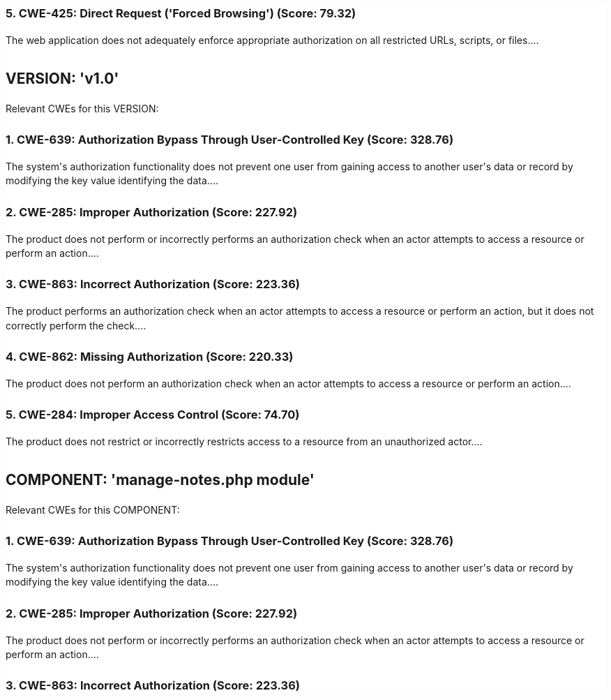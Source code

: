 ### 5. CWE-425: Direct Request ('Forced Browsing') (Score: 79.32)

The web application does not adequately enforce appropriate authorization on all restricted URLs, scripts, or files....

## VERSION: 'v1.0'

Relevant CWEs for this VERSION:

### 1. CWE-639: Authorization Bypass Through User-Controlled Key (Score: 328.76)

The system's authorization functionality does not prevent one user from gaining access to another user's data or record by modifying the key value identifying the data....

### 2. CWE-285: Improper Authorization (Score: 227.92)

The product does not perform or incorrectly performs an authorization check when an actor attempts to access a resource or perform an action....

### 3. CWE-863: Incorrect Authorization (Score: 223.36)

The product performs an authorization check when an actor attempts to access a resource or perform an action, but it does not correctly perform the check....

### 4. CWE-862: Missing Authorization (Score: 220.33)

The product does not perform an authorization check when an actor attempts to access a resource or perform an action....

### 5. CWE-284: Improper Access Control (Score: 74.70)

The product does not restrict or incorrectly restricts access to a resource from an unauthorized actor....

## COMPONENT: 'manage-notes.php module'

Relevant CWEs for this COMPONENT:

### 1. CWE-639: Authorization Bypass Through User-Controlled Key (Score: 328.76)

The system's authorization functionality does not prevent one user from gaining access to another user's data or record by modifying the key value identifying the data....

### 2. CWE-285: Improper Authorization (Score: 227.92)

The product does not perform or incorrectly performs an authorization check when an actor attempts to access a resource or perform an action....

### 3. CWE-863: Incorrect Authorization (Score: 223.36)
